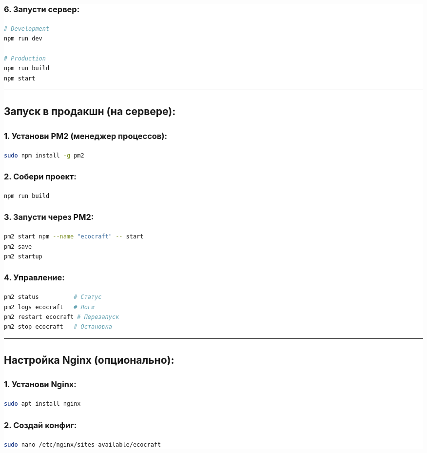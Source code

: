 ### 6. Запусти сервер:
```bash
# Development
npm run dev

# Production
npm run build
npm start
```

---

## Запуск в продакшн (на сервере):

### 1. Установи PM2 (менеджер процессов):
```bash
sudo npm install -g pm2
```

### 2. Собери проект:
```bash
npm run build
```

### 3. Запусти через PM2:
```bash
pm2 start npm --name "ecocraft" -- start
pm2 save
pm2 startup
```

### 4. Управление:
```bash
pm2 status          # Статус
pm2 logs ecocraft   # Логи
pm2 restart ecocraft # Перезапуск
pm2 stop ecocraft   # Остановка
```

---

## Настройка Nginx (опционально):

### 1. Установи Nginx:
```bash
sudo apt install nginx
```

### 2. Создай конфиг:
```bash
sudo nano /etc/nginx/sites-available/ecocraft
```

